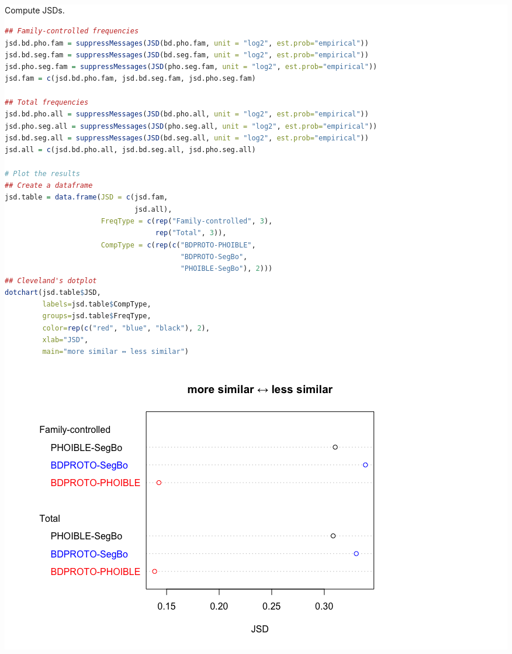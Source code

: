 Compute JSDs.

``` r
## Family-controlled frequencies
jsd.bd.pho.fam = suppressMessages(JSD(bd.pho.fam, unit = "log2", est.prob="empirical"))
jsd.bd.seg.fam = suppressMessages(JSD(bd.seg.fam, unit = "log2", est.prob="empirical"))
jsd.pho.seg.fam = suppressMessages(JSD(pho.seg.fam, unit = "log2", est.prob="empirical"))
jsd.fam = c(jsd.bd.pho.fam, jsd.bd.seg.fam, jsd.pho.seg.fam)

## Total frequencies
jsd.bd.pho.all = suppressMessages(JSD(bd.pho.all, unit = "log2", est.prob="empirical"))
jsd.pho.seg.all = suppressMessages(JSD(pho.seg.all, unit = "log2", est.prob="empirical"))
jsd.bd.seg.all = suppressMessages(JSD(bd.seg.all, unit = "log2", est.prob="empirical"))
jsd.all = c(jsd.bd.pho.all, jsd.bd.seg.all, jsd.pho.seg.all)

# Plot the results
## Create a dataframe
jsd.table = data.frame(JSD = c(jsd.fam,
                               jsd.all),
                       FreqType = c(rep("Family-controlled", 3),
                                    rep("Total", 3)),
                       CompType = c(rep(c("BDPROTO-PHOIBLE",
                                          "BDPROTO-SegBo",
                                          "PHOIBLE-SegBo"), 2)))
## Cleveland's dotplot
dotchart(jsd.table$JSD,
         labels=jsd.table$CompType,
         groups=jsd.table$FreqType, 
         color=rep(c("red", "blue", "black"), 2),
         xlab="JSD",
         main="more similar ↔ less similar")
```

![](jsd_analysis_files/figure-gfm/jsd-1.png)
